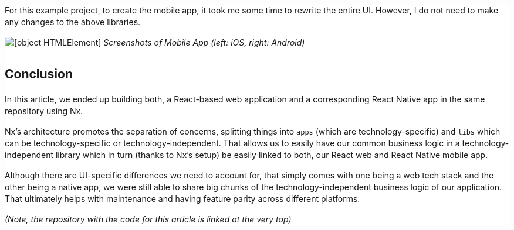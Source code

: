 For this example project, to create the mobile app, it took me some time to rewrite the entire UI. However, I do not need to make any changes to the above libraries.

![[object HTMLElement]](/blog/images/2022-02-01/1*Ldob3R4V50WG4gP-UzKAOg.avif)
_Screenshots of Mobile App (left: iOS, right: Android)_

## Conclusion

In this article, we ended up building both, a React-based web application and a corresponding React Native app in the same repository using Nx.

Nx’s architecture promotes the separation of concerns, splitting things into `apps` (which are technology-specific) and `libs` which can be technology-specific or technology-independent. That allows us to easily have our common business logic in a technology-independent library which in turn (thanks to Nx’s setup) be easily linked to both, our React web and React Native mobile app.

Although there are UI-specific differences we need to account for, that simply comes with one being a web tech stack and the other being a native app, we were still able to share big chunks of the technology-independent business logic of our application. That ultimately helps with maintenance and having feature parity across different platforms.

_(Note, the repository with the code for this article is linked at the very top)_
